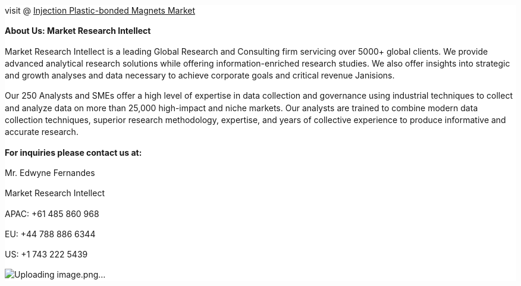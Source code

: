 visit&nbsp;@</strong>&nbsp;</span><span class="font-[700]"><a href="https://www.marketresearchintellect.com/product/global-injection-plastic-bonded-magnets-market/?utm_source=Linkedin&utm_medium=869" target="_blank" data-tracking-control-name="article-ssr-frontend-pulse_little-text-block" data-tracking-will-navigate="" data-test-link="">Injection Plastic-bonded Magnets Market</a></span></p><p><strong><span class="font-[700]">About Us: Market Research Intellect</span></strong></p><p><span class="">Market Research Intellect is a leading Global Research and Consulting firm servicing over 5000+ global clients. We provide advanced analytical research solutions while offering information-enriched research studies.&nbsp;</span>We also offer insights into strategic and growth analyses and data necessary to achieve corporate goals and critical revenue Janisions.</p><p><span class="">Our 250 Analysts and SMEs offer a high level of expertise in data collection and governance using industrial techniques to collect and analyze data on more than 25,000 high-impact and niche markets. Our analysts are trained to combine modern data collection techniques, superior research methodology, expertise, and years of collective experience to produce informative and accurate research.</span></p><p><strong>For inquiries please contact us at:</strong></p><p>Mr. Edwyne Fernandes</p><p>Market Research Intellect</p><p>APAC: +61 485 860 968</p><p>EU: +44 788 886 6344</p><p>US: +1 743 222 5439</p>
![Uploading image.png…]()
